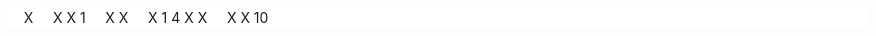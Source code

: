 </tr>

<tr>

<td align="center"> </td>

<td align="center"> </td>

<td align="center">X</td>

<td align="center"> </td>

<td align="center"> </td>

<td align="center">X</td>

<td align="center">X</td>

<td align="center">1</td>

</tr>

<tr>

<td align="center"> </td>

<td align="center"> </td>

<td align="center">X</td>

<td align="center">X</td>

<td align="center"> </td>

<td align="center"> </td>

<td align="center">X</td>

<td align="center">1</td>

</tr>

<tr>

<td align="center">4</td>

<td align="center">X</td>

<td align="center">X</td>

<td align="center"> </td>

<td align="center"> </td>

<td align="center">X</td>

<td align="center">X</td>

<td align="center">10</td>

</tr>

<tr>

<td align="center"> </td>
